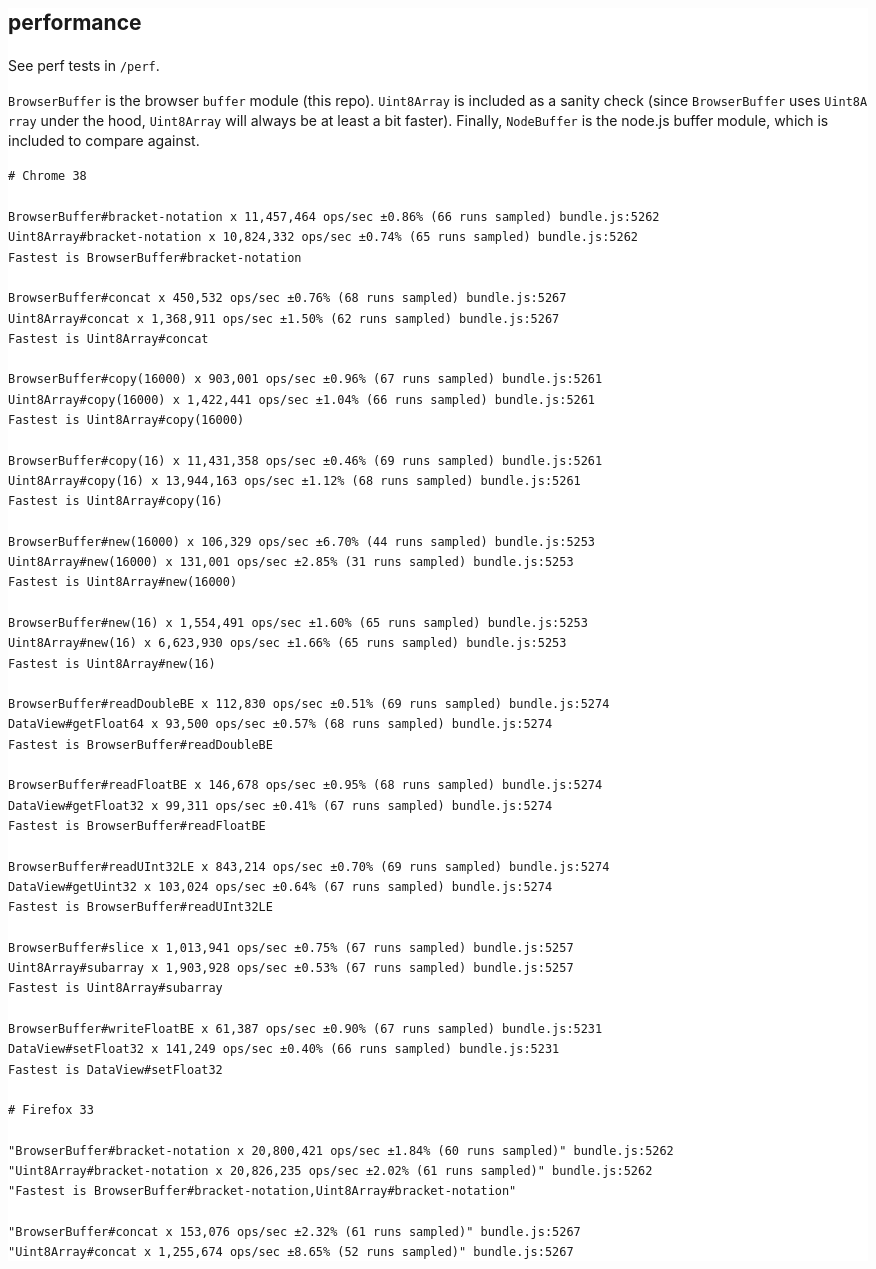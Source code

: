 ## performance

See perf tests in `/perf`.

`BrowserBuffer` is the browser `buffer` module (this repo). `Uint8Array` is included as a
sanity check (since `BrowserBuffer` uses `Uint8Array` under the hood, `Uint8Array` will
always be at least a bit faster). Finally, `NodeBuffer` is the node.js buffer module,
which is included to compare against.

```
# Chrome 38

BrowserBuffer#bracket-notation x 11,457,464 ops/sec ±0.86% (66 runs sampled) bundle.js:5262
Uint8Array#bracket-notation x 10,824,332 ops/sec ±0.74% (65 runs sampled) bundle.js:5262
Fastest is BrowserBuffer#bracket-notation

BrowserBuffer#concat x 450,532 ops/sec ±0.76% (68 runs sampled) bundle.js:5267
Uint8Array#concat x 1,368,911 ops/sec ±1.50% (62 runs sampled) bundle.js:5267
Fastest is Uint8Array#concat

BrowserBuffer#copy(16000) x 903,001 ops/sec ±0.96% (67 runs sampled) bundle.js:5261
Uint8Array#copy(16000) x 1,422,441 ops/sec ±1.04% (66 runs sampled) bundle.js:5261
Fastest is Uint8Array#copy(16000)

BrowserBuffer#copy(16) x 11,431,358 ops/sec ±0.46% (69 runs sampled) bundle.js:5261
Uint8Array#copy(16) x 13,944,163 ops/sec ±1.12% (68 runs sampled) bundle.js:5261
Fastest is Uint8Array#copy(16)

BrowserBuffer#new(16000) x 106,329 ops/sec ±6.70% (44 runs sampled) bundle.js:5253
Uint8Array#new(16000) x 131,001 ops/sec ±2.85% (31 runs sampled) bundle.js:5253
Fastest is Uint8Array#new(16000)

BrowserBuffer#new(16) x 1,554,491 ops/sec ±1.60% (65 runs sampled) bundle.js:5253
Uint8Array#new(16) x 6,623,930 ops/sec ±1.66% (65 runs sampled) bundle.js:5253
Fastest is Uint8Array#new(16)

BrowserBuffer#readDoubleBE x 112,830 ops/sec ±0.51% (69 runs sampled) bundle.js:5274
DataView#getFloat64 x 93,500 ops/sec ±0.57% (68 runs sampled) bundle.js:5274
Fastest is BrowserBuffer#readDoubleBE

BrowserBuffer#readFloatBE x 146,678 ops/sec ±0.95% (68 runs sampled) bundle.js:5274
DataView#getFloat32 x 99,311 ops/sec ±0.41% (67 runs sampled) bundle.js:5274
Fastest is BrowserBuffer#readFloatBE

BrowserBuffer#readUInt32LE x 843,214 ops/sec ±0.70% (69 runs sampled) bundle.js:5274
DataView#getUint32 x 103,024 ops/sec ±0.64% (67 runs sampled) bundle.js:5274
Fastest is BrowserBuffer#readUInt32LE

BrowserBuffer#slice x 1,013,941 ops/sec ±0.75% (67 runs sampled) bundle.js:5257
Uint8Array#subarray x 1,903,928 ops/sec ±0.53% (67 runs sampled) bundle.js:5257
Fastest is Uint8Array#subarray

BrowserBuffer#writeFloatBE x 61,387 ops/sec ±0.90% (67 runs sampled) bundle.js:5231
DataView#setFloat32 x 141,249 ops/sec ±0.40% (66 runs sampled) bundle.js:5231
Fastest is DataView#setFloat32

# Firefox 33

"BrowserBuffer#bracket-notation x 20,800,421 ops/sec ±1.84% (60 runs sampled)" bundle.js:5262
"Uint8Array#bracket-notation x 20,826,235 ops/sec ±2.02% (61 runs sampled)" bundle.js:5262
"Fastest is BrowserBuffer#bracket-notation,Uint8Array#bracket-notation"

"BrowserBuffer#concat x 153,076 ops/sec ±2.32% (61 runs sampled)" bundle.js:5267
"Uint8Array#concat x 1,255,674 ops/sec ±8.65% (52 runs sampled)" bundle.js:5267
```